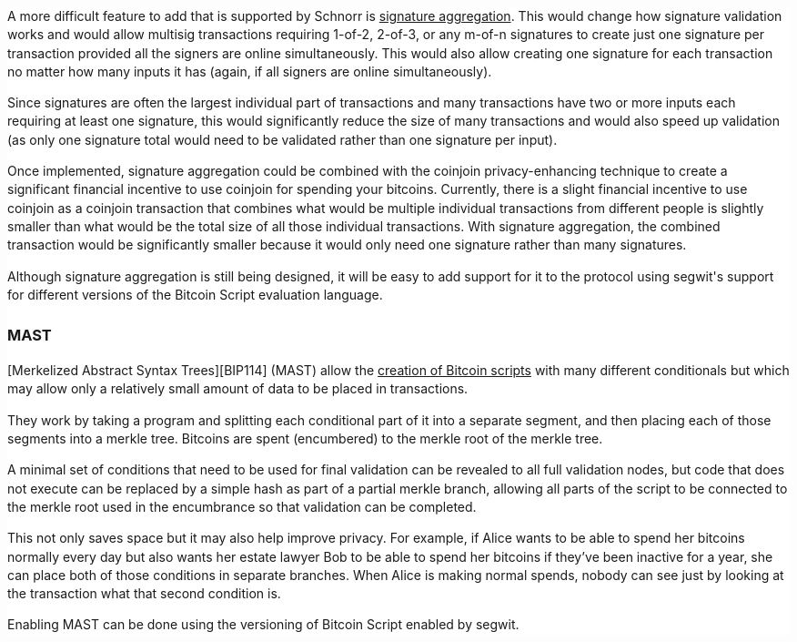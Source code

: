 A more difficult feature to add that is supported by Schnorr is [signature aggregation][].  This would change how signature validation works and would allow multisig transactions requiring 1-of-2, 2-of-3, or any m-of-n signatures to create just one signature per transaction provided all the signers are online simultaneously.  This would also allow creating one signature for each transaction no matter how many inputs it has (again, if all signers are online simultaneously).

Since signatures are often the largest individual part of transactions and many transactions have two or more inputs each requiring at least one signature, this would significantly reduce the size of many transactions and would also speed up validation (as only one signature total would need to be validated rather than one signature per input).

Once implemented, signature aggregation could be combined with the coinjoin privacy-enhancing technique to create a significant financial incentive to use coinjoin for spending your bitcoins.  Currently, there is a slight financial incentive to use coinjoin as a coinjoin transaction that combines what would be multiple individual transactions from different people is slightly smaller than what would be the total size of all those individual transactions.  With signature aggregation, the combined transaction would be significantly smaller because it would only need one signature rather than many signatures.

Although signature aggregation is still being designed, it will be easy to add support for it to the protocol using segwit's support for different versions of the Bitcoin Script evaluation language.

[schnorr]: https://en.wikipedia.org/wiki/Schnorr_signature
[ed25519 signature scheme]: http://ed25519.cr.yp.to/
[libsecp256k1]: https://github.com/bitcoin-core/secp256k1
[signature aggregation]: https://bitcointalk.org/index.php?topic=1377298.0

### MAST

[Merkelized Abstract Syntax Trees][BIP114] (MAST) allow the [creation of Bitcoin scripts][todd mast] with many different conditionals but which may allow only a relatively small amount of data to be placed in transactions.

They work by taking a program and splitting each conditional part of it into a separate segment, and then placing each of those segments into a merkle tree.  Bitcoins are spent (encumbered) to the merkle root of the merkle tree.

A minimal set of conditions that need to be used for final validation can be revealed to all full validation nodes, but code that does not execute can be replaced by a simple hash as part of a partial merkle branch, allowing all parts of the script to be connected to the merkle root used in the encumbrance so that validation can be completed.

This not only saves space but it may also help improve privacy.  For example, if Alice wants to be able to spend her bitcoins normally every day but also wants her estate lawyer Bob to be able to spend her bitcoins if they’ve been inactive for a year, she can place both of those conditions in separate branches.  When Alice is making normal spends, nobody can see just by looking at the transaction what that second condition is.

Enabling MAST can be done using the versioning of Bitcoin Script enabled by segwit.

[todd mast]: https://bitcointalk.org/index.php?topic=255145.msg2757327#msg2757327


[segwit faq]: /en/2016/01/26/segwit-benefits/
[PR#8149]: https://github.com/bitcoin/bitcoin/pull/8149
[PR#7910]: https://github.com/bitcoin/bitcoin/pull/7910
[may2016 core meetup]: /logs/2016-05-zurich-meeting-notes.html
[luke-jr sfsw]: https://botbot.me/freenode/bitcoin-core-dev/2015-10-21/
[elements project]: http://elementsproject.org/